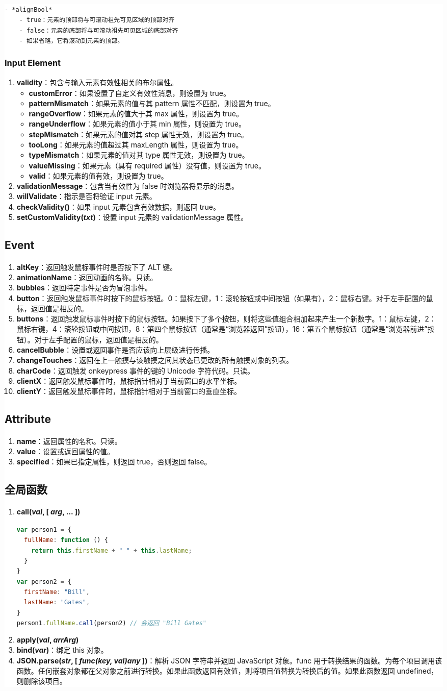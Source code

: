     - *alignBool*
        - true：元素的顶部将与可滚动祖先可见区域的顶部对齐
        - false：元素的底部将与可滚动祖先可见区域的底部对齐
        - 如果省略，它将滚动到元素的顶部。

### Input Element

1. **validity**：包含与输入元素有效性相关的布尔属性。
    - **customError**：如果设置了自定义有效性消息，则设置为 true。
    - **patternMismatch**：如果元素的值与其 pattern 属性不匹配，则设置为 true。
    - **rangeOverflow**：如果元素的值大于其 max 属性，则设置为 true。
    - **rangeUnderflow**：如果元素的值小于其 min 属性，则设置为 true。
    - **stepMismatch**：如果元素的值对其 step 属性无效，则设置为 true。
    - **tooLong**：如果元素的值超过其 maxLength 属性，则设置为 true。
    - **typeMismatch**：如果元素的值对其 type 属性无效，则设置为 true。
    - **valueMissing**：如果元素（具有 required 属性）没有值，则设置为 true。
    - **valid**：如果元素的值有效，则设置为 true。
1. **validationMessage**：包含当有效性为 false 时浏览器将显示的消息。
1. **willValidate**：指示是否将验证 input 元素。
1. **checkValidity()**：如果 input 元素包含有效数据，则返回 true。
1. **setCustomValidity(*txt*)**：设置 input 元素的 validationMessage 属性。

## Event

1. **altKey**：返回触发鼠标事件时是否按下了 ALT 键。
1. **animationName**：返回动画的名称。只读。
1. **bubbles**：返回特定事件是否为冒泡事件。
1. **button**：返回触发鼠标事件时按下的鼠标按钮。0：鼠标左键，1：滚轮按钮或中间按钮（如果有），2：鼠标右键。对于左手配置的鼠标，返回值是相反的。
1. **buttons**：返回触发鼠标事件时按下的鼠标按钮。如果按下了多个按钮，则将这些值组合相加起来产生一个新数字。1：鼠标左键，2：鼠标右键，4：滚轮按钮或中间按钮，8：第四个鼠标按钮（通常是“浏览器返回”按钮），16：第五个鼠标按钮（通常是“浏览器前进”按钮）。对于左手配置的鼠标，返回值是相反的。
1. **cancelBubble**：设置或返回事件是否应该向上层级进行传播。
1. **changeTouches**：返回在上一触摸与该触摸之间其状态已更改的所有触摸对象的列表。
1. **charCode**：返回触发 onkeypress 事件的键的 Unicode 字符代码。只读。
1. **clientX**：返回触发鼠标事件时，鼠标指针相对于当前窗口的水平坐标。
1. **clientY**：返回触发鼠标事件时，鼠标指针相对于当前窗口的垂直坐标。

## Attribute

1. **name**：返回属性的名称。只读。
1. **value**：设置或返回属性的值。
1. **specified**：如果已指定属性，则返回 true，否则返回 false。

## 全局函数

1. **call(*val*, [ *arg*, ... ])**
    ```javascript
    var person1 = {
      fullName: function () {
        return this.firstName + " " + this.lastName;
      }
    }
    var person2 = {
      firstName: "Bill",
      lastName: "Gates",
    }
    person1.fullName.call(person2) // 会返回 "Bill Gates"
    ```
1. **apply(*val*, *arrArg*)**
1. **bind(*var*)**：绑定 this 对象。
1. **JSON.parse(*str*, [ *func(key, val)any* ])**：解析 JSON 字符串并返回 JavaScript 对象。func 用于转换结果的函数。为每个项目调用该函数。任何嵌套对象都在父对象之前进行转换。如果此函数返回有效值，则将项目值替换为转换后的值。如果此函数返回 undefined，则删除该项目。